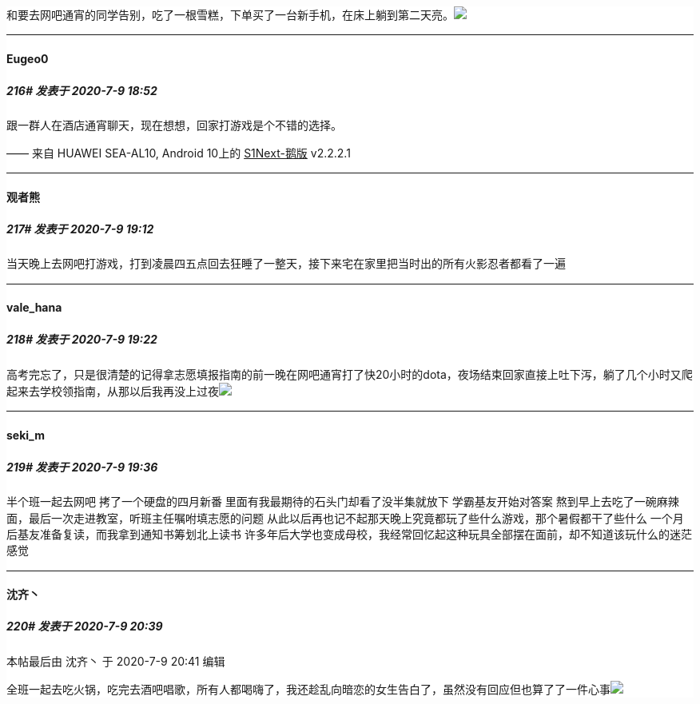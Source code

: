 和要去网吧通宵的同学告别，吃了一根雪糕，下单买了一台新手机，在床上躺到第二天亮。<img src="https://static.saraba1st.com/image/smiley/face2017/001.png" referrerpolicy="no-referrer">


-----

####  Eugeo0  
##### 216#       发表于 2020-7-9 18:52


跟一群人在酒店通宵聊天，现在想想，回家打游戏是个不错的选择。

—— 来自 HUAWEI SEA-AL10, Android 10上的 [S1Next-鹅版](https://github.com/ykrank/S1-Next/releases) v2.2.2.1


-----

####  观者熊  
##### 217#       发表于 2020-7-9 19:12


当天晚上去网吧打游戏，打到凌晨四五点回去狂睡了一整天，接下来宅在家里把当时出的所有火影忍者都看了一遍


-----

####  vale_hana  
##### 218#       发表于 2020-7-9 19:22


高考完忘了，只是很清楚的记得拿志愿填报指南的前一晚在网吧通宵打了快20小时的dota，夜场结束回家直接上吐下泻，躺了几个小时又爬起来去学校领指南，从那以后我再没上过夜<img src="https://static.saraba1st.com/image/smiley/face2017/002.png" referrerpolicy="no-referrer">


-----

####  seki_m  
##### 219#       发表于 2020-7-9 19:36


半个班一起去网吧
拷了一个硬盘的四月新番
里面有我最期待的石头门却看了没半集就放下
学霸基友开始对答案
熬到早上去吃了一碗麻辣面，最后一次走进教室，听班主任嘱咐填志愿的问题
从此以后再也记不起那天晚上究竟都玩了些什么游戏，那个暑假都干了些什么
一个月后基友准备复读，而我拿到通知书筹划北上读书
许多年后大学也变成母校，我经常回忆起这种玩具全部摆在面前，却不知道该玩什么的迷茫感觉


-----

####  沈齐丶  
##### 220#       发表于 2020-7-9 20:39


 本帖最后由 沈齐丶 于 2020-7-9 20:41 编辑 

全班一起去吃火锅，吃完去酒吧唱歌，所有人都喝嗨了，我还趁乱向暗恋的女生告白了，虽然没有回应但也算了了一件心事<img src="https://static.saraba1st.com/image/smiley/face2017/045.png" referrerpolicy="no-referrer">
